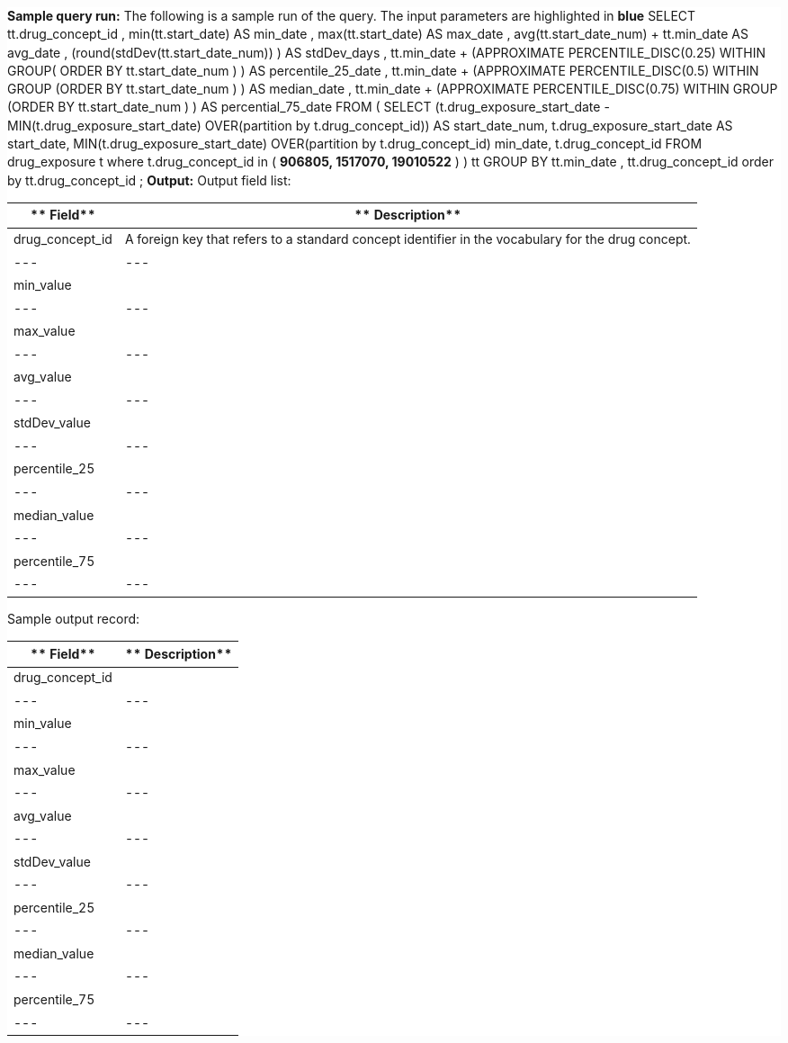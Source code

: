 
**Sample query run:**
The following is a sample run of the query. The input parameters are highlighted in  **blue**  SELECT         tt.drug\_concept\_id ,         min(tt.start\_date) AS min\_date ,         max(tt.start\_date) AS max\_date ,         avg(tt.start\_date\_num) + tt.min\_date AS avg\_date ,         (round(stdDev(tt.start\_date\_num)) ) AS stdDev\_days ,         tt.min\_date + (APPROXIMATE PERCENTILE\_DISC(0.25) WITHIN GROUP( ORDER BY tt.start\_date\_num ) ) AS percentile\_25\_date ,         tt.min\_date + (APPROXIMATE PERCENTILE\_DISC(0.5) WITHIN GROUP (ORDER BY tt.start\_date\_num ) ) AS median\_date ,         tt.min\_date + (APPROXIMATE PERCENTILE\_DISC(0.75) WITHIN GROUP (ORDER BY tt.start\_date\_num ) ) AS percential\_75\_date FROM (                 SELECT                         (t.drug\_exposure\_start\_date - MIN(t.drug\_exposure\_start\_date) OVER(partition by t.drug\_concept\_id)) AS start\_date\_num,                         t.drug\_exposure\_start\_date AS start\_date,                        MIN(t.drug\_exposure\_start\_date) OVER(partition by t.drug\_concept\_id) min\_date,                        t.drug\_concept\_id                 FROM                         drug\_exposure t                 where t.drug\_concept\_id in ( **906805, 1517070, 19010522** )         ) tt GROUP BY tt.min\_date , tt.drug\_concept\_id order by tt.drug\_concept\_id ;  **Output:**
Output field list:

| ** Field** | ** Description** |
| --- | --- |
| drug\_concept\_id | A foreign key that refers to a standard concept identifier in the vocabulary for the drug concept. |
| --- | --- |
| min\_value |   |
| --- | --- |
| max\_value |   |
| --- | --- |
| avg\_value |   |
| --- | --- |
| stdDev\_value |   |
| --- | --- |
| percentile\_25 |   |
| --- | --- |
| median\_value |   |
| --- | --- |
| percentile\_75 |   |
| --- | --- |


Sample output record:

| ** Field** | ** Description** |
| --- | --- |
| drug\_concept\_id |   |
| --- | --- |
| min\_value |   |
| --- | --- |
| max\_value |   |
| --- | --- |
| avg\_value |   |
| --- | --- |
| stdDev\_value |   |
| --- | --- |
| percentile\_25 |   |
| --- | --- |
| median\_value |   |
| --- | --- |
| percentile\_75 |   |
| --- | --- |
